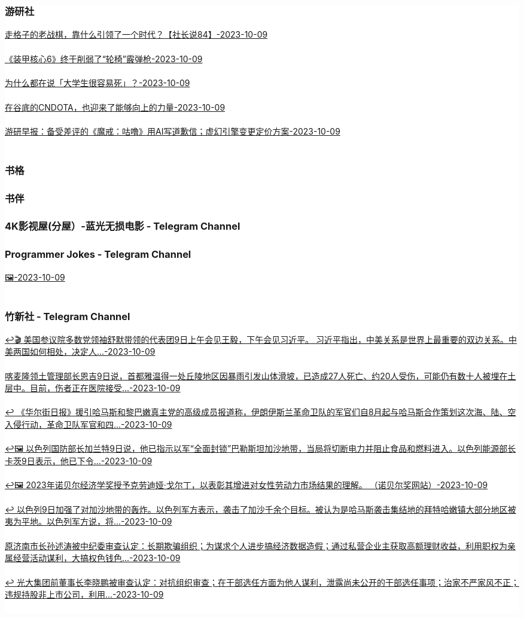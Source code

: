 



###  游研社

<a target=_blank rel=nofollow href="https://player.bilibili.com/player.html?bvid=1ym4y1G7Kb&page=1" >走格子的老战棋，靠什么引领了一个时代？【社长说84】-2023-10-09</a><br/><br/><a target=_blank rel=nofollow href="https://www.yystv.cn/p/11230" >《装甲核心6》终于削弱了“轮椅”霰弹枪-2023-10-09</a><br/><br/><a target=_blank rel=nofollow href="https://www.yystv.cn/p/11231" >为什么都在说「大学生很容易死」？-2023-10-09</a><br/><br/><a target=_blank rel=nofollow href="https://www.yystv.cn/p/11229" >在谷底的CNDOTA，也迎来了能够向上的力量-2023-10-09</a><br/><br/><a target=_blank rel=nofollow href="https://www.yystv.cn/p/11227" >游研早报：备受差评的《魔戒：咕噜》用AI写道歉信；虚幻引擎变更定价方案-2023-10-09</a><br/><br/>







###  书格







###  书伴









###  4K影视屋(分屋）-蓝光无损电影 - Telegram Channel







###  Programmer Jokes - Telegram Channel

<a target=_blank rel=nofollow href="https://t.me/programmerjokes/2951" >🖼-2023-10-09</a><br/><br/>





###  竹新社 - Telegram Channel

<a target=_blank rel=nofollow href="https://t.me/tnews365/28420" >↩️🎬 美国参议院多数党领袖舒默带领的代表团9日上午会见王毅，下午会见习近平。 习近平指出，中美关系是世界上最重要的双边关系。中美两国如何相处，决定人...-2023-10-09</a><br/><br/><a target=_blank rel=nofollow href="https://t.me/tnews365/28419" >喀麦隆领土管理部长恩吉9日说，首都雅温得一处丘陵地区因暴雨引发山体滑坡，已造成27人死亡、约20人受伤，可能仍有数十人被埋在土层中。目前，伤者正在医院接受...-2023-10-09</a><br/><br/><a target=_blank rel=nofollow href="https://t.me/tnews365/28418" >↩️ 《华尔街日报》援引哈马斯和黎巴嫩真主党的高级成员报道称，伊朗伊斯兰革命卫队的军官们自8月起与哈马斯合作策划这次海、陆、空入侵行动，革命卫队军官和四...-2023-10-09</a><br/><br/><a target=_blank rel=nofollow href="https://t.me/tnews365/28414" >↩️🖼 以色列国防部长加兰特9日说，他已指示以军“全面封锁”巴勒斯坦加沙地带，当局将切断电力并阻止食品和燃料进入。以色列能源部长卡茨9日表示，他已下令...-2023-10-09</a><br/><br/><a target=_blank rel=nofollow href="https://t.me/tnews365/28413" >↩️🖼 2023年诺贝尔经济学奖授予克劳迪娅·戈尔丁，以表彰其增进对女性劳动力市场结果的理解。 （诺贝尔奖网站）-2023-10-09</a><br/><br/><a target=_blank rel=nofollow href="https://t.me/tnews365/28412" >↩️ 以色列9日加强了对加沙地带的轰炸。以色列军方表示，袭击了加沙千余个目标。被认为是哈马斯袭击集结地的拜特哈嫩镇大部分地区被夷为平地。以色列军方说，将...-2023-10-09</a><br/><br/><a target=_blank rel=nofollow href="https://t.me/tnews365/28411" >原济南市长孙述涛被中纪委审查认定：长期欺骗组织；为谋求个人进步搞经济数据造假；通过私营企业主获取高额理财收益，利用职权为亲属经营活动谋利，大搞权色钱色...-2023-10-09</a><br/><br/><a target=_blank rel=nofollow href="https://t.me/tnews365/28410" >↩️ 光大集团前董事长李晓鹏被审查认定：对抗组织审查；在干部选任方面为他人谋利，泄露尚未公开的干部选任事项；治家不严家风不正；违规持股非上市公司，利用...-2023-10-09</a><br/><br/>
